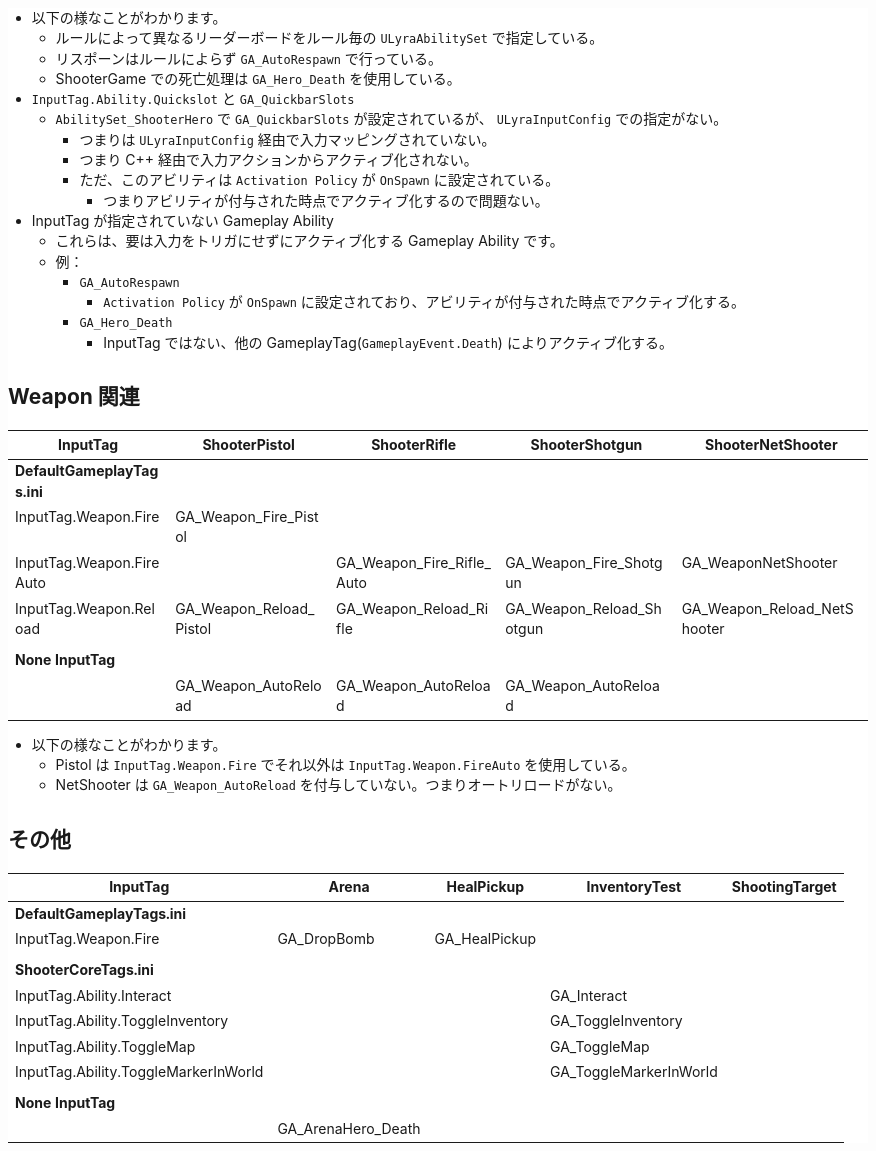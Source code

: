 * 以下の様なことがわかります。
	* ルールによって異なるリーダーボードをルール毎の `ULyraAbilitySet` で指定している。
	* リスポーンはルールによらず `GA_AutoRespawn` で行っている。
	* ShooterGame での死亡処理は `GA_Hero_Death` を使用している。
* `InputTag.Ability.Quickslot` と `GA_QuickbarSlots`
	* `AbilitySet_ShooterHero` で `GA_QuickbarSlots` が設定されているが、 `ULyraInputConfig` での指定がない。
		* つまりは `ULyraInputConfig` 経由で入力マッピングされていない。
		* つまり C++ 経由で入力アクションからアクティブ化されない。
		* ただ、このアビリティは `Activation Policy` が `OnSpawn` に設定されている。
			* つまりアビリティが付与された時点でアクティブ化するので問題ない。
* InputTag が指定されていない Gameplay Ability
	* これらは、要は入力をトリガにせずにアクティブ化する Gameplay Ability です。
	* 例：
		* `GA_AutoRespawn`
			* `Activation Policy` が `OnSpawn` に設定されており、アビリティが付与された時点でアクティブ化する。
		* `GA_Hero_Death`
			* InputTag ではない、他の GameplayTag(`GameplayEvent.Death`) によりアクティブ化する。

## Weapon 関連

| InputTag                    | ShooterPistol           | ShooterRifle              | ShooterShotgun           | ShooterNetShooter           |
|-----------------------------|-------------------------|---------------------------|--------------------------|-----------------------------|
| **DefaultGameplayTags.ini** |                         |                           |                          |                             |
| InputTag.Weapon.Fire        | GA_Weapon_Fire_Pistol   |                           |                          |                             |
| InputTag.Weapon.FireAuto    |                         | GA_Weapon_Fire_Rifle_Auto | GA_Weapon_Fire_Shotgun   | GA_WeaponNetShooter         |
| InputTag.Weapon.Reload      | GA_Weapon_Reload_Pistol | GA_Weapon_Reload_Rifle    | GA_Weapon_Reload_Shotgun | GA_Weapon_Reload_NetShooter |
|                             |                         |                           |                          |                             |
| **None InputTag**           |                         |                           |                          |                             |
|                             | GA_Weapon_AutoReload    | GA_Weapon_AutoReload      | GA_Weapon_AutoReload     |                             |

* 以下の様なことがわかります。
	* Pistol は `InputTag.Weapon.Fire` でそれ以外は `InputTag.Weapon.FireAuto` を使用している。
	* NetShooter は `GA_Weapon_AutoReload` を付与していない。つまりオートリロードがない。


## その他

| InputTag                             | Arena              | HealPickup    | InventoryTest          | ShootingTarget |
|--------------------------------------|--------------------|---------------|------------------------|----------------|
| **DefaultGameplayTags.ini**          |                    |               |                        |                |
| InputTag.Weapon.Fire                 | GA_DropBomb        | GA_HealPickup |                        |                |
|                                      |                    |               |                        |                |
| **ShooterCoreTags.ini**              |                    |               |                        |                |
| InputTag.Ability.Interact            |                    |               | GA_Interact            |                |
| InputTag.Ability.ToggleInventory     |                    |               | GA_ToggleInventory     |                |
| InputTag.Ability.ToggleMap           |                    |               | GA_ToggleMap           |                |
| InputTag.Ability.ToggleMarkerInWorld |                    |               | GA_ToggleMarkerInWorld |                |
|                                      |                    |               |                        |                |
| **None InputTag**                    |                    |               |                        |                |
|                                      | GA_ArenaHero_Death |               |                        |                |
